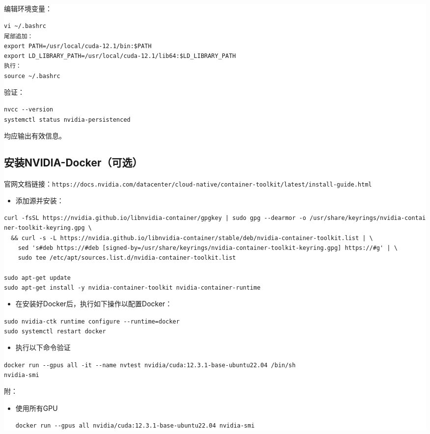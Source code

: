 编辑环境变量：

```shell
vi ~/.bashrc
尾部追加：
export PATH=/usr/local/cuda-12.1/bin:$PATH
export LD_LIBRARY_PATH=/usr/local/cuda-12.1/lib64:$LD_LIBRARY_PATH
执行：
source ~/.bashrc 
```

验证：

```shell
nvcc --version
systemctl status nvidia-persistenced
```

均应输出有效信息。

## 安装NVIDIA-Docker（可选）

官网文档链接：`https://docs.nvidia.com/datacenter/cloud-native/container-toolkit/latest/install-guide.html`

* 添加源并安装：

```shell
curl -fsSL https://nvidia.github.io/libnvidia-container/gpgkey | sudo gpg --dearmor -o /usr/share/keyrings/nvidia-container-toolkit-keyring.gpg \
  && curl -s -L https://nvidia.github.io/libnvidia-container/stable/deb/nvidia-container-toolkit.list | \
    sed 's#deb https://#deb [signed-by=/usr/share/keyrings/nvidia-container-toolkit-keyring.gpg] https://#g' | \
    sudo tee /etc/apt/sources.list.d/nvidia-container-toolkit.list
    
sudo apt-get update
sudo apt-get install -y nvidia-container-toolkit nvidia-container-runtime
```

* 在安装好Docker后，执行如下操作以配置Docker：

```shell
sudo nvidia-ctk runtime configure --runtime=docker
sudo systemctl restart docker
```

* 执行以下命令验证

```shell
docker run --gpus all -it --name nvtest nvidia/cuda:12.3.1-base-ubuntu22.04 /bin/sh
nvidia-smi
```

附：

* 使用所有GPU

  `docker run --gpus all nvidia/cuda:12.3.1-base-ubuntu22.04 nvidia-smi`
